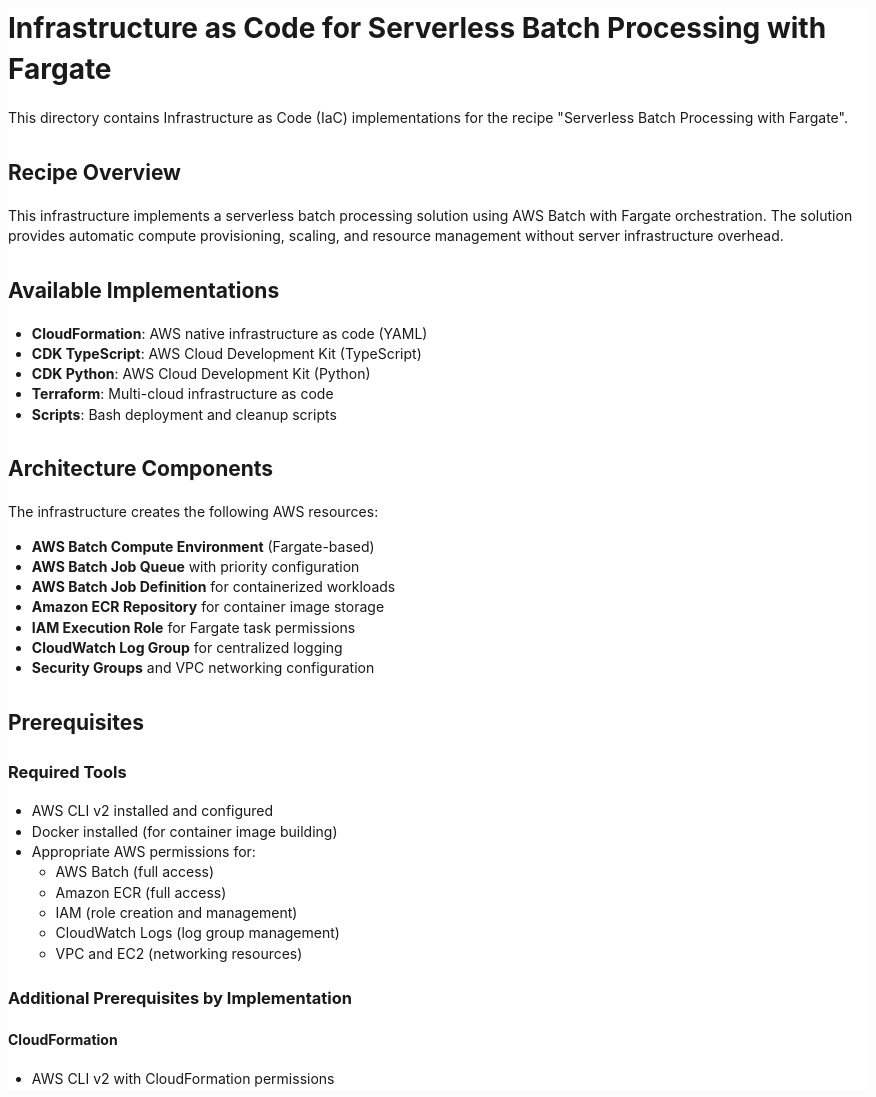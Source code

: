 # Infrastructure as Code for Serverless Batch Processing with Fargate

This directory contains Infrastructure as Code (IaC) implementations for the recipe "Serverless Batch Processing with Fargate".

## Recipe Overview

This infrastructure implements a serverless batch processing solution using AWS Batch with Fargate orchestration. The solution provides automatic compute provisioning, scaling, and resource management without server infrastructure overhead.

## Available Implementations

- **CloudFormation**: AWS native infrastructure as code (YAML)
- **CDK TypeScript**: AWS Cloud Development Kit (TypeScript)
- **CDK Python**: AWS Cloud Development Kit (Python)
- **Terraform**: Multi-cloud infrastructure as code
- **Scripts**: Bash deployment and cleanup scripts

## Architecture Components

The infrastructure creates the following AWS resources:

- **AWS Batch Compute Environment** (Fargate-based)
- **AWS Batch Job Queue** with priority configuration
- **AWS Batch Job Definition** for containerized workloads
- **Amazon ECR Repository** for container image storage
- **IAM Execution Role** for Fargate task permissions
- **CloudWatch Log Group** for centralized logging
- **Security Groups** and VPC networking configuration

## Prerequisites

### Required Tools
- AWS CLI v2 installed and configured
- Docker installed (for container image building)
- Appropriate AWS permissions for:
  - AWS Batch (full access)
  - Amazon ECR (full access)
  - IAM (role creation and management)
  - CloudWatch Logs (log group management)
  - VPC and EC2 (networking resources)

### Additional Prerequisites by Implementation

#### CloudFormation
- AWS CLI v2 with CloudFormation permissions
